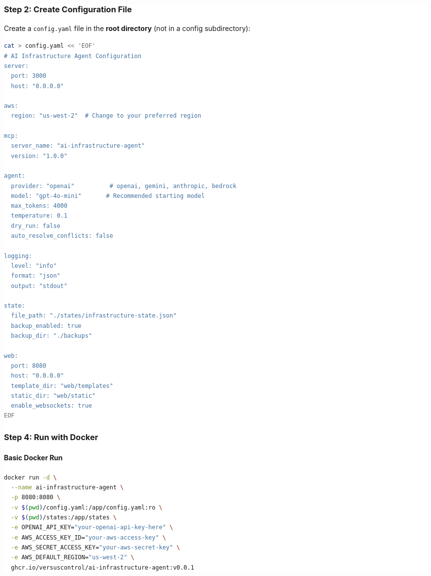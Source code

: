 ### Step 2: Create Configuration File

Create a `config.yaml` file in the **root directory** (not in a config subdirectory):

```bash
cat > config.yaml << 'EOF'
# AI Infrastructure Agent Configuration
server:
  port: 3000
  host: "0.0.0.0"

aws:
  region: "us-west-2"  # Change to your preferred region

mcp:
  server_name: "ai-infrastructure-agent"
  version: "1.0.0"

agent:
  provider: "openai"          # openai, gemini, anthropic, bedrock
  model: "gpt-4o-mini"       # Recommended starting model
  max_tokens: 4000
  temperature: 0.1
  dry_run: false              
  auto_resolve_conflicts: false

logging:
  level: "info"
  format: "json"
  output: "stdout"

state:
  file_path: "./states/infrastructure-state.json"
  backup_enabled: true
  backup_dir: "./backups"

web:
  port: 8080
  host: "0.0.0.0"
  template_dir: "web/templates"
  static_dir: "web/static"
  enable_websockets: true
EOF
```

### Step 4: Run with Docker

#### Basic Docker Run

```bash
docker run -d \
  --name ai-infrastructure-agent \
  -p 8080:8080 \
  -v $(pwd)/config.yaml:/app/config.yaml:ro \
  -v $(pwd)/states:/app/states \
  -e OPENAI_API_KEY="your-openai-api-key-here" \
  -e AWS_ACCESS_KEY_ID="your-aws-access-key" \
  -e AWS_SECRET_ACCESS_KEY="your-aws-secret-key" \
  -e AWS_DEFAULT_REGION="us-west-2" \
  ghcr.io/versuscontrol/ai-infrastructure-agent:v0.0.1
```

